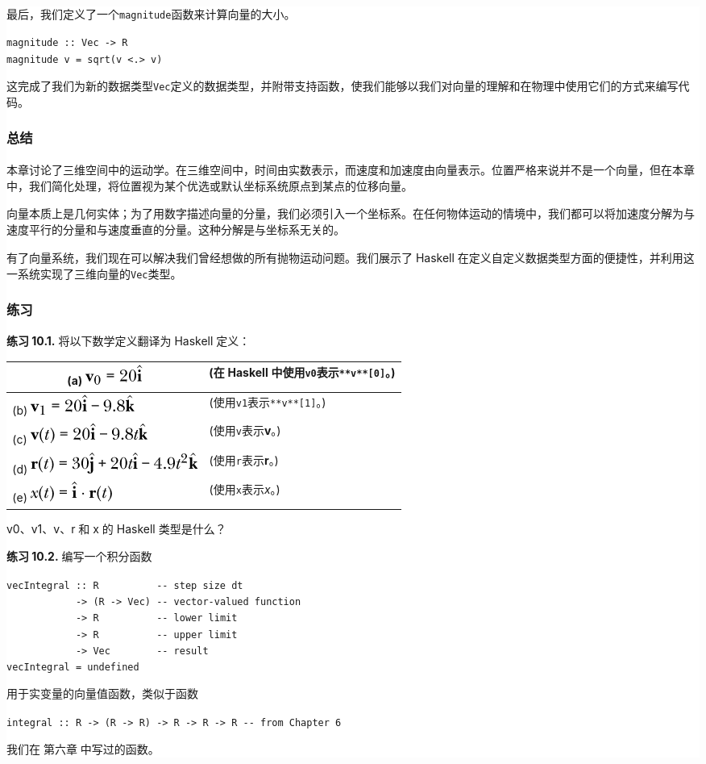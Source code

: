 最后，我们定义了一个`magnitude`函数来计算向量的大小。

```
magnitude :: Vec -> R
magnitude v = sqrt(v <.> v)
```

这完成了我们为新的数据类型`Vec`定义的数据类型，并附带支持函数，使我们能够以我们对向量的理解和在物理中使用它们的方式来编写代码。

### 总结

本章讨论了三维空间中的运动学。在三维空间中，时间由实数表示，而速度和加速度由向量表示。位置严格来说并不是一个向量，但在本章中，我们简化处理，将位置视为某个优选或默认坐标系统原点到某点的位移向量。

向量本质上是几何实体；为了用数字描述向量的分量，我们必须引入一个坐标系。在任何物体运动的情境中，我们都可以将加速度分解为与速度平行的分量和与速度垂直的分量。这种分解是与坐标系无关的。

有了向量系统，我们现在可以解决我们曾经想做的所有抛物运动问题。我们展示了 Haskell 在定义自定义数据类型方面的便捷性，并利用这一系统实现了三维向量的`Vec`类型。

### 练习

**练习 10.1.** 将以下数学定义翻译为 Haskell 定义：

| (a) ![图片](img/e0159-01.jpg) | (在 Haskell 中使用`v0`表示`**v**[0]`。) |
| --- | --- |
| (b) ![图片](img/e0159-02.jpg) | (使用`v1`表示`**v**[1]`。) |
| (c) ![图片](img/e0159-03.jpg) | (使用`v`表示**v**。) |
| (d) ![图片](img/e0159-04.jpg) | (使用`r`表示**r**。) |
| (e) ![图片](img/e0159-05.jpg) | (使用`x`表示*x*。) |

v0、v1、v、r 和 x 的 Haskell 类型是什么？

**练习 10.2.** 编写一个积分函数

```
vecIntegral :: R          -- step size dt
            -> (R -> Vec) -- vector-valued function
            -> R          -- lower limit
            -> R          -- upper limit
            -> Vec        -- result
vecIntegral = undefined
```

用于实变量的向量值函数，类似于函数

```
integral :: R -> (R -> R) -> R -> R -> R -- from Chapter 6
```

我们在 第六章 中写过的函数。
